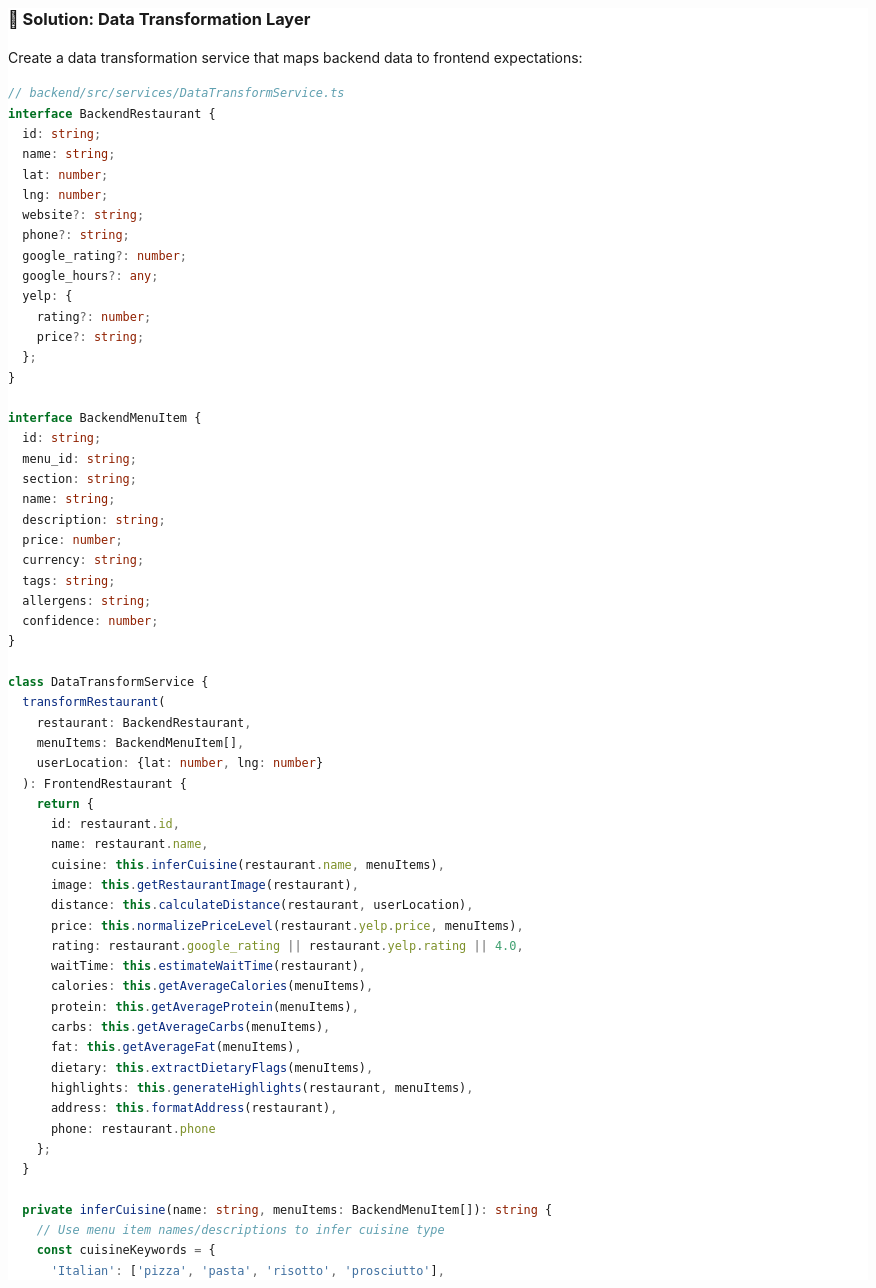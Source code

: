 ### 🔧 Solution: Data Transformation Layer

Create a data transformation service that maps backend data to frontend expectations:

```typescript
// backend/src/services/DataTransformService.ts
interface BackendRestaurant {
  id: string;
  name: string;
  lat: number;
  lng: number;
  website?: string;
  phone?: string;
  google_rating?: number;
  google_hours?: any;
  yelp: {
    rating?: number;
    price?: string;
  };
}

interface BackendMenuItem {
  id: string;
  menu_id: string;
  section: string;
  name: string;
  description: string;
  price: number;
  currency: string;
  tags: string;
  allergens: string;
  confidence: number;
}

class DataTransformService {
  transformRestaurant(
    restaurant: BackendRestaurant, 
    menuItems: BackendMenuItem[],
    userLocation: {lat: number, lng: number}
  ): FrontendRestaurant {
    return {
      id: restaurant.id,
      name: restaurant.name,
      cuisine: this.inferCuisine(restaurant.name, menuItems),
      image: this.getRestaurantImage(restaurant),
      distance: this.calculateDistance(restaurant, userLocation),
      price: this.normalizePriceLevel(restaurant.yelp.price, menuItems),
      rating: restaurant.google_rating || restaurant.yelp.rating || 4.0,
      waitTime: this.estimateWaitTime(restaurant),
      calories: this.getAverageCalories(menuItems),
      protein: this.getAverageProtein(menuItems),
      carbs: this.getAverageCarbs(menuItems),
      fat: this.getAverageFat(menuItems),
      dietary: this.extractDietaryFlags(menuItems),
      highlights: this.generateHighlights(restaurant, menuItems),
      address: this.formatAddress(restaurant),
      phone: restaurant.phone
    };
  }

  private inferCuisine(name: string, menuItems: BackendMenuItem[]): string {
    // Use menu item names/descriptions to infer cuisine type
    const cuisineKeywords = {
      'Italian': ['pizza', 'pasta', 'risotto', 'prosciutto'],
```